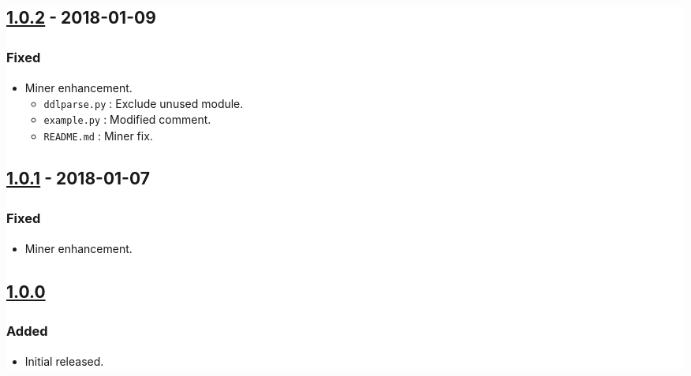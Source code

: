 
## [1.0.2] - 2018-01-09
### Fixed
- Miner enhancement.
    - `ddlparse.py` : Exclude unused module.
    - `example.py` : Modified comment.
    - `README.md` : Miner fix.


## [1.0.1] - 2018-01-07
### Fixed
- Miner enhancement.


## [1.0.0]
### Added
- Initial released.


[1.9.0]: https://github.com/shinichi-takii/ddlparse/compare/v1.8.0...v1.9.0
[1.8.0]: https://github.com/shinichi-takii/ddlparse/compare/v1.7.0...v1.8.0
[1.7.0]: https://github.com/shinichi-takii/ddlparse/compare/v1.6.1...v1.7.0
[1.6.1]: https://github.com/shinichi-takii/ddlparse/compare/v1.6.0...v1.6.1
[1.6.0]: https://github.com/shinichi-takii/ddlparse/compare/v1.5.0...v1.6.0
[1.5.0]: https://github.com/shinichi-takii/ddlparse/compare/v1.4.0...v1.5.0
[1.4.0]: https://github.com/shinichi-takii/ddlparse/compare/v1.3.1...v1.4.0
[1.3.1]: https://github.com/shinichi-takii/ddlparse/compare/v1.3.0...v1.3.1
[1.3.0]: https://github.com/shinichi-takii/ddlparse/compare/v1.2.3...v1.3.0
[1.2.3]: https://github.com/shinichi-takii/ddlparse/compare/v1.2.2...v1.2.3
[1.2.2]: https://github.com/shinichi-takii/ddlparse/compare/v1.2.1...v1.2.2
[1.2.1]: https://github.com/shinichi-takii/ddlparse/compare/v1.2.0...v1.2.1
[1.2.0]: https://github.com/shinichi-takii/ddlparse/compare/v1.1.3...v1.2.0
[1.1.3]: https://github.com/shinichi-takii/ddlparse/compare/v1.1.2...v1.1.3
[1.1.2]: https://github.com/shinichi-takii/ddlparse/compare/v1.1.1...v1.1.2
[1.1.1]: https://github.com/shinichi-takii/ddlparse/compare/v1.1.0...v1.1.1
[1.1.0]: https://github.com/shinichi-takii/ddlparse/compare/1.0.2...v1.1.0
[1.0.2]: https://github.com/shinichi-takii/ddlparse/compare/1.0.1...1.0.2
[1.0.1]: https://github.com/shinichi-takii/ddlparse/compare/1.0.0...1.0.1
[1.0.0]: https://github.com/shinichi-takii/ddlparse/releases/tag/1.0.0
